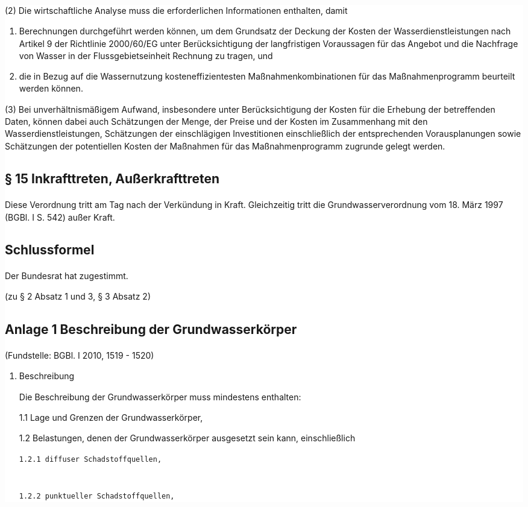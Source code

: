 (2) Die wirtschaftliche Analyse muss die erforderlichen Informationen
enthalten, damit

1.  Berechnungen durchgeführt werden können, um dem Grundsatz der Deckung
    der Kosten der Wasserdienstleistungen nach Artikel 9 der Richtlinie
    2000/60/EG unter Berücksichtigung der langfristigen Voraussagen für
    das Angebot und die Nachfrage von Wasser in der Flussgebietseinheit
    Rechnung zu tragen, und


2.  die in Bezug auf die Wassernutzung kosteneffizientesten
    Maßnahmenkombinationen für das Maßnahmenprogramm beurteilt werden
    können.




(3) Bei unverhältnismäßigem Aufwand, insbesondere unter
Berücksichtigung der Kosten für die Erhebung der betreffenden Daten,
können dabei auch Schätzungen der Menge, der Preise und der Kosten im
Zusammenhang mit den Wasserdienstleistungen, Schätzungen der
einschlägigen Investitionen einschließlich der entsprechenden
Vorausplanungen sowie Schätzungen der potentiellen Kosten der
Maßnahmen für das Maßnahmenprogramm zugrunde gelegt werden.


## § 15 Inkrafttreten, Außerkrafttreten

Diese Verordnung tritt am Tag nach der Verkündung in Kraft.
Gleichzeitig tritt die Grundwasserverordnung vom 18. März 1997 (BGBl.
I S. 542) außer Kraft.


## Schlussformel

Der Bundesrat hat zugestimmt.

(zu § 2 Absatz 1 und 3, § 3 Absatz 2)

## Anlage 1 Beschreibung der Grundwasserkörper

(Fundstelle: BGBl. I 2010, 1519 - 1520)


1.  Beschreibung

    Die Beschreibung der Grundwasserkörper muss mindestens enthalten:

    1.1 Lage und Grenzen der Grundwasserkörper,


    1.2 Belastungen, denen der Grundwasserkörper ausgesetzt sein kann,
        einschließlich

        1.2.1 diffuser Schadstoffquellen,


        1.2.2 punktueller Schadstoffquellen,
